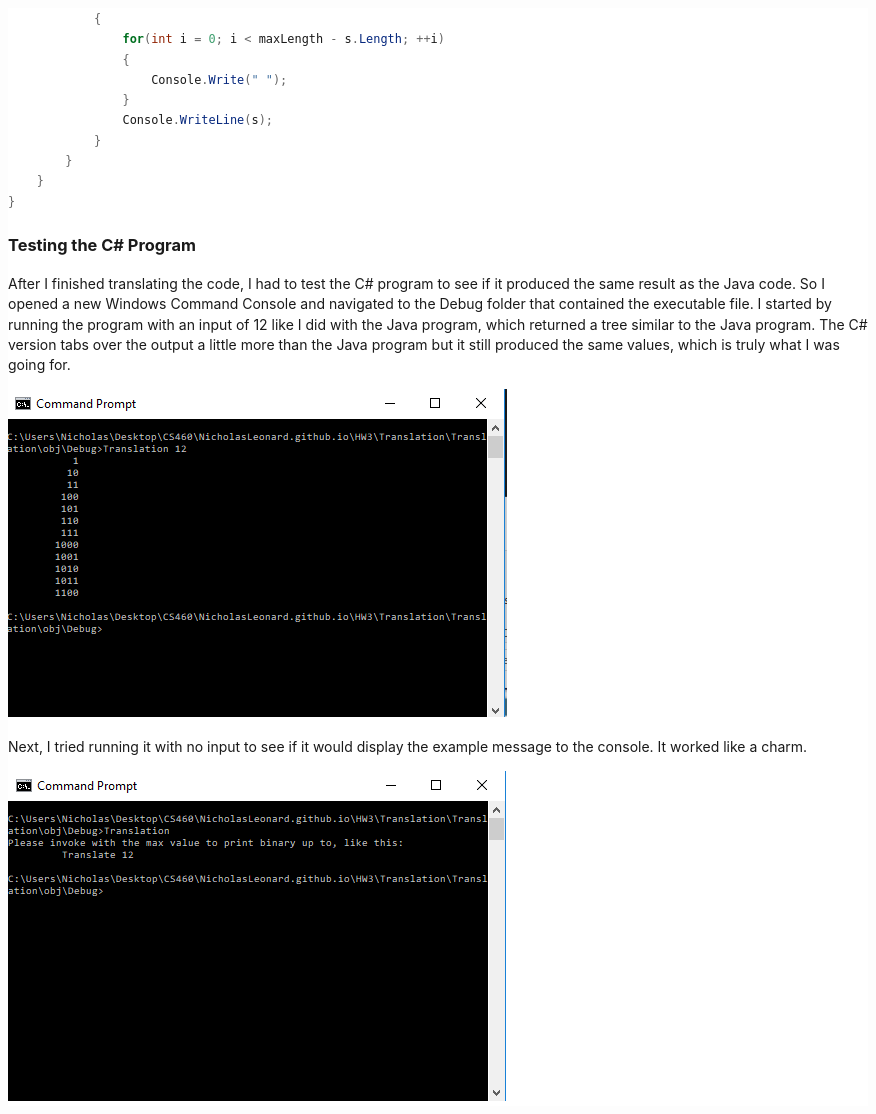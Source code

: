 ```csharp
            {
                for(int i = 0; i < maxLength - s.Length; ++i)
                {
                    Console.Write(" ");
                }
                Console.WriteLine(s);
            }
        }
    }
}
```

### Testing the C# Program

After I finished translating the code, I had to test the C# program to see if it produced the same result as the Java code. So I opened a new Windows Command Console and navigated to the Debug folder that contained the executable file. I started by running the program with an input of 12 like I did with the Java program, which returned a tree similar to the Java program. The C# version tabs over the output a little more than the Java program but it still produced the same values, which is truly what I was going for.

![picture](../Portfolio_Photos/Translation12.PNG)

Next, I tried running it with no input to see if it would display the example message to the console. It worked like a charm.

![picture](../Portfolio_Photos/TranslationNoI.PNG)
